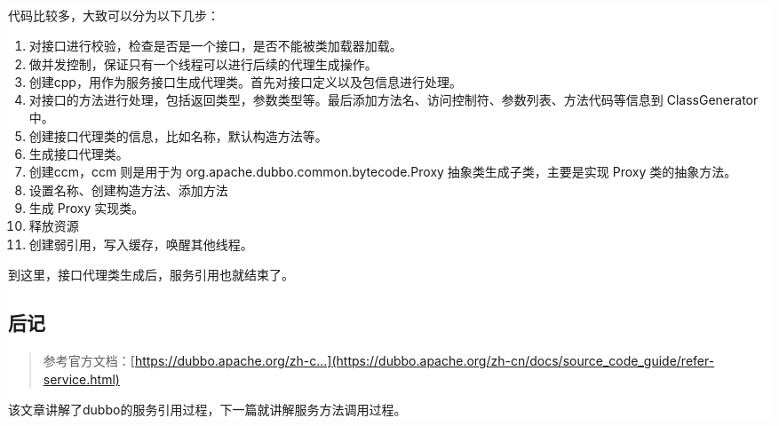 代码比较多，大致可以分为以下几步：

1. 对接口进行校验，检查是否是一个接口，是否不能被类加载器加载。
2. 做并发控制，保证只有一个线程可以进行后续的代理生成操作。
3. 创建cpp，用作为服务接口生成代理类。首先对接口定义以及包信息进行处理。
4. 对接口的方法进行处理，包括返回类型，参数类型等。最后添加方法名、访问控制符、参数列表、方法代码等信息到 ClassGenerator 中。
5. 创建接口代理类的信息，比如名称，默认构造方法等。
6. 生成接口代理类。
7. 创建ccm，ccm 则是用于为 org.apache.dubbo.common.bytecode.Proxy 抽象类生成子类，主要是实现 Proxy 类的抽象方法。
8. 设置名称、创建构造方法、添加方法
9. 生成 Proxy 实现类。
10. 释放资源
11. 创建弱引用，写入缓存，唤醒其他线程。

到这里，接口代理类生成后，服务引用也就结束了。

## 后记

> 参考官方文档：[https://dubbo.apache.org/zh-c...](https://dubbo.apache.org/zh-cn/docs/source_code_guide/refer-service.html)

该文章讲解了dubbo的服务引用过程，下一篇就讲解服务方法调用过程。